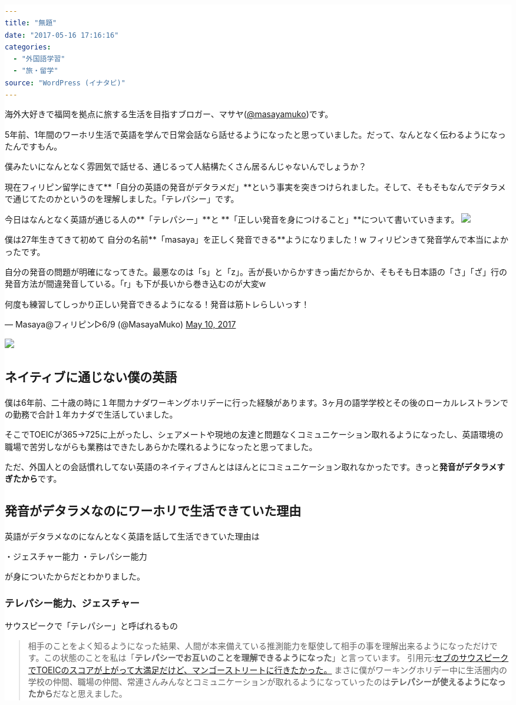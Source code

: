 ```yaml
---
title: "無題"
date: "2017-05-16 17:16:16"
categories:
  - "外国語学習"
  - "旅・留学"
source: "WordPress (イナタビ)"
---
```


海外大好きで福岡を拠点に旅する生活を目指すブロガー、マサヤ([@masayamuko](https://twitter.com/MasayaMuko))です。

5年前、1年間のワーホリ生活で英語を学んで日常会話なら話せるようになったと思っていました。だって、なんとなく伝わるようになったんですもん。

僕みたいになんとなく雰囲気で話せる、通じるって人結構たくさん居るんじゃないんでしょうか？

現在フィリピン留学にきて**「自分の英語の発音がデタラメだ」**という事実を突きつけられました。そして、そもそもなんでデタラメで通じてたのかというのを理解しました。「テレパシー」です。

今日はなんとなく英語が通じる人の**「テレパシー」**と
**「正しい発音を身につけること」**について書いていきます。
![](https://masayamuko.com/wp/wp-content/uploads/2017/05/e374eb01ff0df8d9c4a631ac91a89d2a_m.jpg)

僕は27年生きてきて初めて
自分の名前**「masaya」を正しく発音できる**ようになりました！w
フィリピンきて発音学んで本当によかったです。
> 
自分の発音の問題が明確になってきた。最悪なのは「s」と「z」。舌が長いからかすきっ歯だからか、そもそも日本語の「さ」「ざ」行の発音方法が間違発音している。「r」も下が長いから巻き込むのが大変w

何度も練習してしっかり正しい発音できるようになる！発音は筋トレらしいっす！

— Masaya@フィリピン▷6/9 (@MasayaMuko) [May 10, 2017](https://twitter.com/MasayaMuko/status/862232418320695296)

![](https://masayamuko.com/wp/wp-content/uploads/2017/05/marketing-man-person-communication.jpg)
## ネイティブに通じない僕の英語
僕は6年前、二十歳の時に１年間カナダワーキングホリデーに行った経験があります。3ヶ月の語学学校とその後のローカルレストランでの勤務で合計１年カナダで生活していました。

そこでTOEICが365→725に上がったし、シェアメートや現地の友達と問題なくコミュニケーション取れるようになったし、英語環境の職場で苦労しながらも業務はできたしあらかた喋れるようになったと思ってました。

ただ、外国人との会話慣れしてない英語のネイティブさんとはほんとにコミュニケーション取れなかったです。きっと**発音がデタラメすぎたから**です。
## 発音がデタラメなのにワーホリで生活できていた理由
英語がデタラメなのになんとなく英語を話して生活できていた理由は

・ジェスチャー能力
・テレパシー能力

が身についたからだとわかりました。
### テレパシー能力、ジェスチャー
サウスピークで「テレパシー」と呼ばれるもの
> 相手のことをよく知るようになった結果、人間が本来備えている推測能力を駆使して相手の事を理解出来るようになっただけです。この状態のことを私は「**テレパシーでお互いのことを理解できるようになった**」と言っています。
引用元:[セブのサウスピークでTOEICのスコアが上がって大満足だけど、マンゴーストリートに行きたかった。](https://souspeak.com/haljbook212/)
まさに僕がワーキングホリデー中に生活圏内の学校の仲間、職場の仲間、常連さんみんなとコミュニケーションが取れるようになっていったのは**テレパシーが使えるようになったから**だなと思えました。
